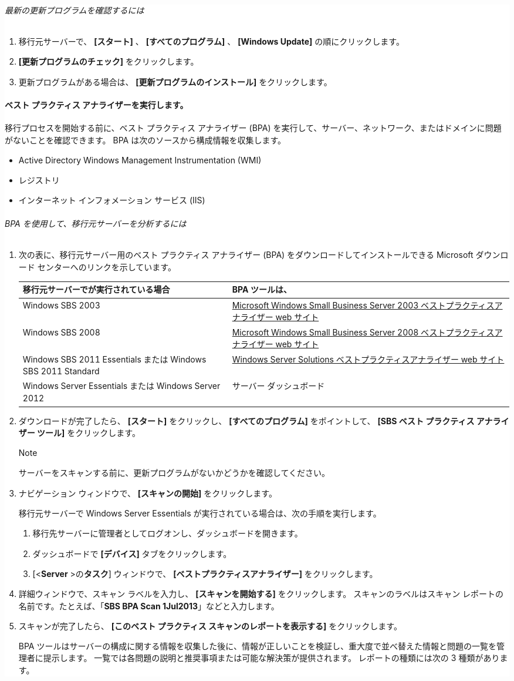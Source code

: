 ###### <a name="to-check-for-the-latest-updates"></a>最新の更新プログラムを確認するには  

1.  移行元サーバーで、 **[スタート]** 、 **[すべてのプログラム]** 、 **[Windows Update]** の順にクリックします。  

2.  **[更新プログラムのチェック]** をクリックします。  

3.  更新プログラムがある場合は、 **[更新プログラムのインストール]** をクリックします。  

#### <a name="run-the-best-practices-analyzer"></a>ベスト プラクティス アナライザーを実行します。  
 移行プロセスを開始する前に、ベスト プラクティス アナライザー (BPA) を実行して、サーバー、ネットワーク、またはドメインに問題がないことを確認できます。 BPA は次のソースから構成情報を収集します。  

-   Active Directory Windows Management Instrumentation (WMI)  

-   レジストリ  

-   インターネット インフォメーション サービス (IIS)  

###### <a name="to-use-the-bpa-to-analyze-your-source-server"></a>BPA を使用して、移行元サーバーを分析するには  

1. 次の表に、移行元サーバー用のベスト プラクティス アナライザー (BPA) をダウンロードしてインストールできる Microsoft ダウンロード センターへのリンクを示しています。  


   |             移行元サーバーでが実行されている場合             |                                                     BPA ツールは、                                                      |
   |----------------------------------------------------------|-----------------------------------------------------------------------------------------------------------------------------------------|
   |                     Windows SBS 2003                     | [Microsoft Windows Small Business Server 2003 ベストプラクティスアナライザー web サイト](https://www.microsoft.com/download/details.aspx?id=5334) |
   |                     Windows SBS 2008                     | [Microsoft Windows Small Business Server 2008 ベストプラクティスアナライザー web サイト](https://www.microsoft.com/download/details.aspx?id=6231) |
   | Windows SBS 2011 Essentials または Windows SBS 2011 Standard |          [Windows Server Solutions ベストプラクティスアナライザー web サイト](https://www.microsoft.com/download/details.aspx?id=15556)           |
   |     Windows Server Essentials または Windows Server 2012     |                                                          サーバー ダッシュボード                                                           |


2. ダウンロードが完了したら、 **[スタート]** をクリックし、 **[すべてのプログラム]** をポイントして、 **[SBS ベスト プラクティス アナライザー ツール]** をクリックします。  

   > [!NOTE]
   >  サーバーをスキャンする前に、更新プログラムがないかどうかを確認してください。  

3. ナビゲーション ウィンドウで、 **[スキャンの開始]** をクリックします。  

    移行元サーバーで Windows Server Essentials が実行されている場合は、次の手順を実行します。  

   1.  移行先サーバーに管理者としてログオンし、ダッシュボードを開きます。  

   2.  ダッシュボードで **[デバイス]** タブをクリックします。  

   3.  [<**Server** >の**タスク**] ウィンドウで、 **[ベストプラクティスアナライザー]** をクリックします。  

4. 詳細ウィンドウで、スキャン ラベルを入力し、 **[スキャンを開始する]** をクリックします。 スキャンのラベルはスキャン レポートの名前です。たとえば、「**SBS BPA Scan 1Jul2013**」などと入力します。  

5. スキャンが完了したら、 **[このベスト プラクティス スキャンのレポートを表示する]** をクリックします。  

   BPA ツールはサーバーの構成に関する情報を収集した後に、情報が正しいことを検証し、重大度で並べ替えた情報と問題の一覧を管理者に提示します。 一覧では各問題の説明と推奨事項または可能な解決策が提供されます。 レポートの種類には次の 3 種類があります。  
